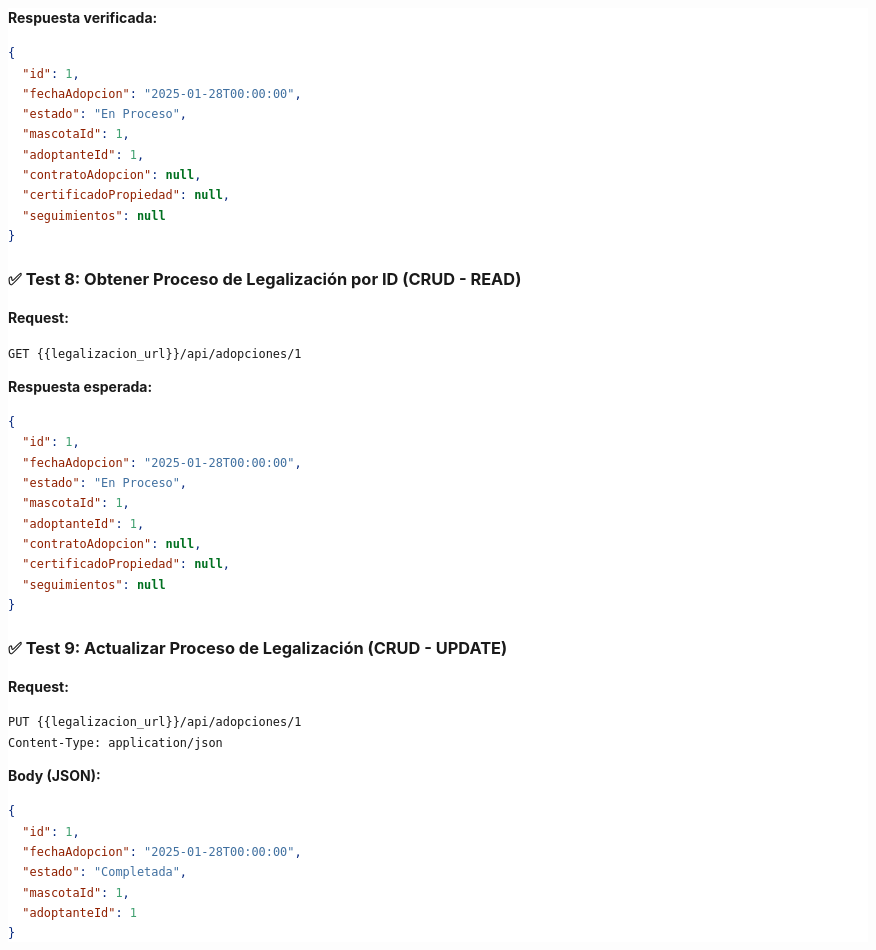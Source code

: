 **Respuesta verificada:**
```json
{
  "id": 1,
  "fechaAdopcion": "2025-01-28T00:00:00",
  "estado": "En Proceso",
  "mascotaId": 1,
  "adoptanteId": 1,
  "contratoAdopcion": null,
  "certificadoPropiedad": null,
  "seguimientos": null
}
```

### ✅ Test 8: Obtener Proceso de Legalización por ID (CRUD - READ)

**Request:**
```http
GET {{legalizacion_url}}/api/adopciones/1
```

**Respuesta esperada:**
```json
{
  "id": 1,
  "fechaAdopcion": "2025-01-28T00:00:00",
  "estado": "En Proceso",
  "mascotaId": 1,
  "adoptanteId": 1,
  "contratoAdopcion": null,
  "certificadoPropiedad": null,
  "seguimientos": null
}
```

### ✅ Test 9: Actualizar Proceso de Legalización (CRUD - UPDATE)

**Request:**
```http
PUT {{legalizacion_url}}/api/adopciones/1
Content-Type: application/json
```

**Body (JSON):**
```json
{
  "id": 1,
  "fechaAdopcion": "2025-01-28T00:00:00",
  "estado": "Completada",
  "mascotaId": 1,
  "adoptanteId": 1
}
```

